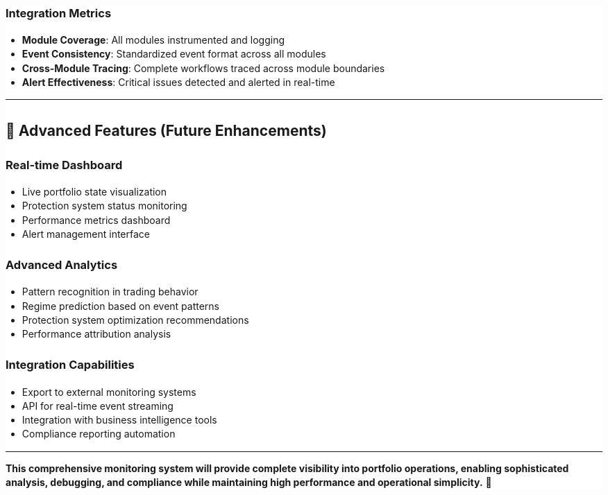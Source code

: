 ### **Integration Metrics**
- **Module Coverage**: All modules instrumented and logging
- **Event Consistency**: Standardized event format across all modules
- **Cross-Module Tracing**: Complete workflows traced across module boundaries
- **Alert Effectiveness**: Critical issues detected and alerted in real-time

---

## 🚀 Advanced Features (Future Enhancements)

### **Real-time Dashboard**
- Live portfolio state visualization
- Protection system status monitoring
- Performance metrics dashboard
- Alert management interface

### **Advanced Analytics**
- Pattern recognition in trading behavior
- Regime prediction based on event patterns
- Protection system optimization recommendations
- Performance attribution analysis

### **Integration Capabilities**
- Export to external monitoring systems
- API for real-time event streaming
- Integration with business intelligence tools
- Compliance reporting automation

---

**This comprehensive monitoring system will provide complete visibility into portfolio operations, enabling sophisticated analysis, debugging, and compliance while maintaining high performance and operational simplicity.** 🎯 